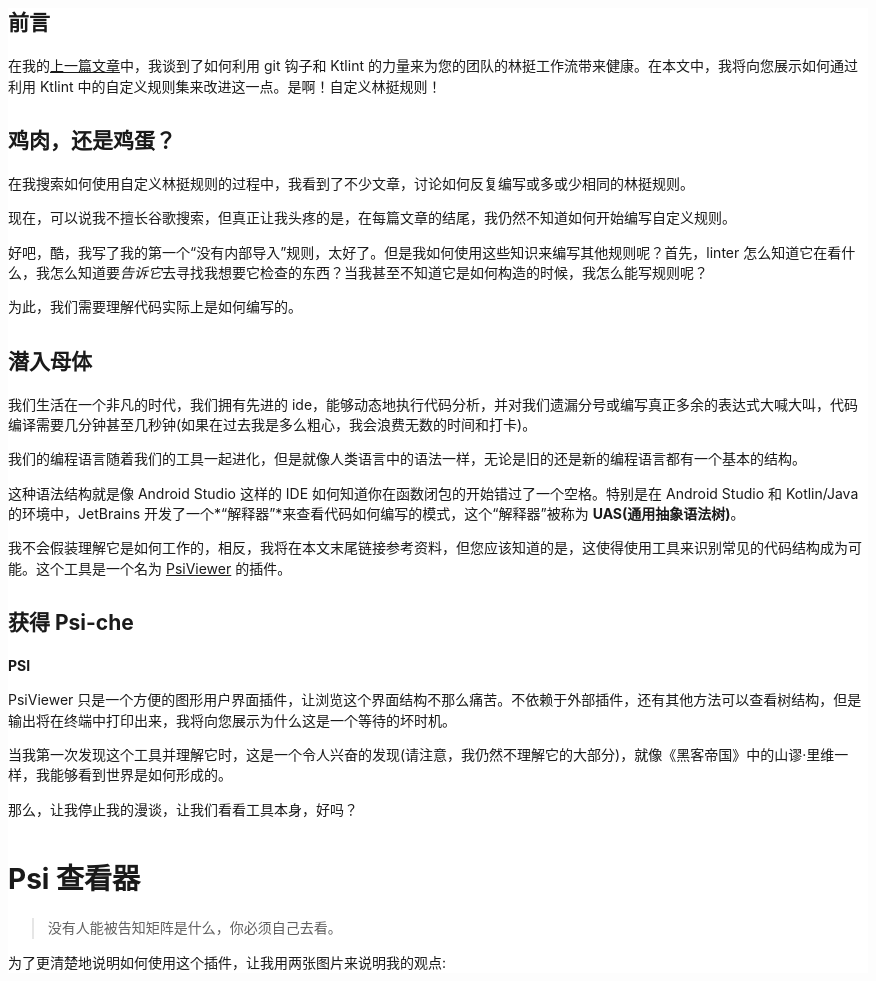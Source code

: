 ## 前言

在我的[上一篇文章](https://medium.com/@jasondhl/ktlint-git-hooked-on-it-48f4e08d1c8b)中，我谈到了如何利用 git 钩子和 Ktlint 的力量来为您的团队的林挺工作流带来健康。在本文中，我将向您展示如何通过利用 Ktlint 中的自定义规则集来改进这一点。是啊！自定义林挺规则！

## 鸡肉，还是鸡蛋？

在我搜索如何使用自定义林挺规则的过程中，我看到了不少文章，讨论如何反复编写或多或少相同的林挺规则。

现在，可以说我不擅长谷歌搜索，但真正让我头疼的是，在每篇文章的结尾，我仍然不知道如何开始编写自定义规则。

好吧，酷，我写了我的第一个“没有内部导入”规则，太好了。但是我如何使用这些知识来编写其他规则呢？首先，linter 怎么知道它在看什么，我怎么知道要*告诉它*去寻找我想要它检查的东西？当我甚至不知道它是如何构造的时候，我怎么能写规则呢？

为此，我们需要理解代码实际上是如何编写的。

## 潜入母体

我们生活在一个非凡的时代，我们拥有先进的 ide，能够动态地执行代码分析，并对我们遗漏分号或编写真正多余的表达式大喊大叫，代码编译需要几分钟甚至几秒钟(如果在过去我是多么粗心，我会浪费无数的时间和打卡)。

我们的编程语言随着我们的工具一起进化，但是就像人类语言中的语法一样，无论是旧的还是新的编程语言都有一个基本的结构。

这种语法结构就是像 Android Studio 这样的 IDE 如何知道你在函数闭包的开始错过了一个空格。特别是在 Android Studio 和 Kotlin/Java 的环境中，JetBrains 开发了一个*“解释器”*来查看代码如何编写的模式，这个“解释器”被称为 **UAS(通用抽象语法树)**。

我不会假装理解它是如何工作的，相反，我将在本文末尾链接参考资料，但您应该知道的是，这使得使用工具来识别常见的代码结构成为可能。这个工具是一个名为 [PsiViewer](https://plugins.jetbrains.com/plugin/227-psiviewer) 的插件。

## 获得 Psi-che

**PSI**

PsiViewer 只是一个方便的图形用户界面插件，让浏览这个界面结构不那么痛苦。不依赖于外部插件，还有其他方法可以查看树结构，但是输出将在终端中打印出来，我将向您展示为什么这是一个等待的坏时机。

当我第一次发现这个工具并理解它时，这是一个令人兴奋的发现(请注意，我仍然不理解它的大部分)，就像《黑客帝国》中的山谬·里维一样，我能够看到世界是如何形成的。

那么，让我停止我的漫谈，让我们看看工具本身，好吗？

# Psi 查看器

> 没有人能被告知矩阵是什么，你必须自己去看。

为了更清楚地说明如何使用这个插件，让我用两张图片来说明我的观点:
